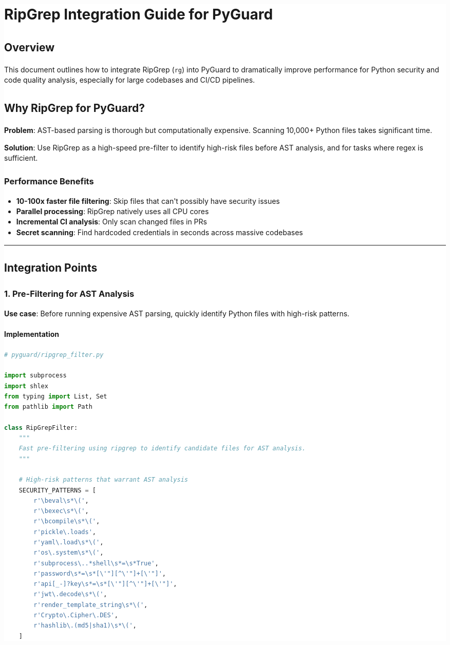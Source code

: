 # RipGrep Integration Guide for PyGuard

## Overview

This document outlines how to integrate RipGrep (`rg`) into PyGuard to dramatically improve performance for Python security and code quality analysis, especially for large codebases and CI/CD pipelines.

## Why RipGrep for PyGuard?

**Problem**: AST-based parsing is thorough but computationally expensive. Scanning 10,000+ Python files takes significant time.

**Solution**: Use RipGrep as a high-speed pre-filter to identify high-risk files before AST analysis, and for tasks where regex is sufficient.

### Performance Benefits

- **10-100x faster file filtering**: Skip files that can't possibly have security issues
- **Parallel processing**: RipGrep natively uses all CPU cores
- **Incremental CI analysis**: Only scan changed files in PRs
- **Secret scanning**: Find hardcoded credentials in seconds across massive codebases

---

## Integration Points

### 1. Pre-Filtering for AST Analysis

**Use case**: Before running expensive AST parsing, quickly identify Python files with high-risk patterns.

#### Implementation

```python
# pyguard/ripgrep_filter.py

import subprocess
import shlex
from typing import List, Set
from pathlib import Path

class RipGrepFilter:
    """
    Fast pre-filtering using ripgrep to identify candidate files for AST analysis.
    """

    # High-risk patterns that warrant AST analysis
    SECURITY_PATTERNS = [
        r'\beval\s*\(',
        r'\bexec\s*\(',
        r'\bcompile\s*\(',
        r'pickle\.loads',
        r'yaml\.load\s*\(',
        r'os\.system\s*\(',
        r'subprocess\..*shell\s*=\s*True',
        r'password\s*=\s*[\'"][^\'"]+[\'"]',
        r'api[_-]?key\s*=\s*[\'"][^\'"]+[\'"]',
        r'jwt\.decode\s*\(',
        r'render_template_string\s*\(',
        r'Crypto\.Cipher\.DES',
        r'hashlib\.(md5|sha1)\s*\(',
    ]
```